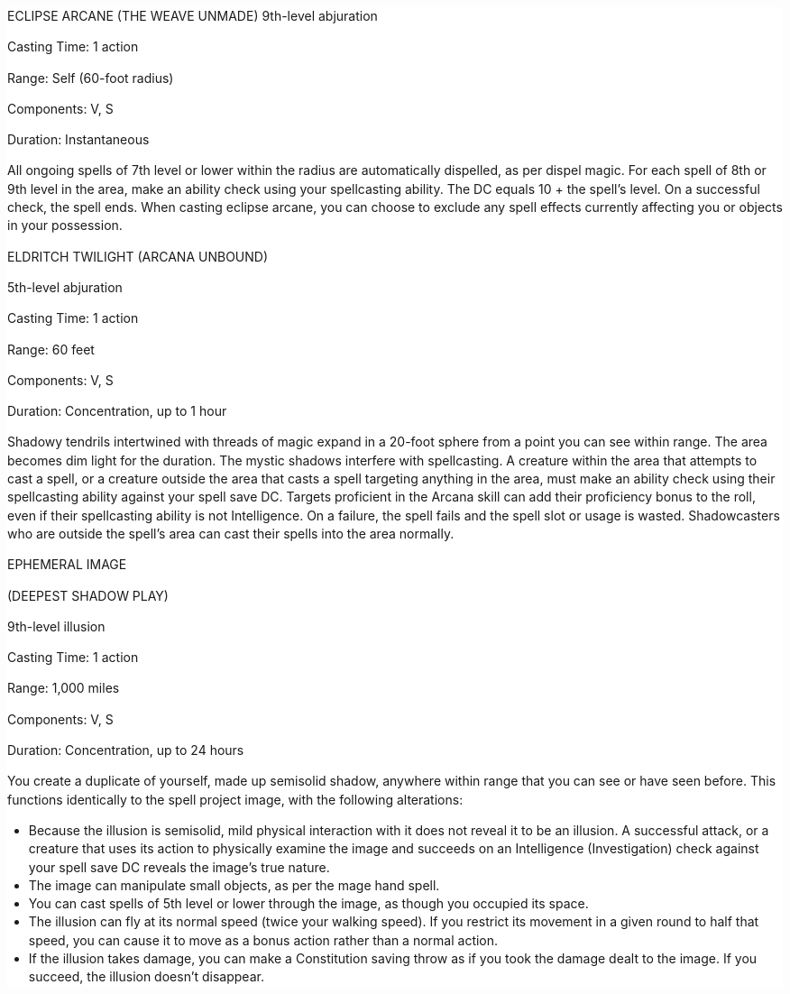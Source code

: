 ECLIPSE ARCANE (THE WEAVE UNMADE) 9th-level abjuration

Casting Time: 1 action

Range: Self (60-foot radius)

Components: V, S

Duration: Instantaneous

All ongoing spells of 7th level or lower within the radius are automatically dispelled, as per dispel magic. For each spell of 8th or 9th level in the area, make an ability check using your spellcasting ability. The DC equals 10 + the spell’s level. On a successful check, the spell ends. When casting eclipse arcane, you can choose to exclude any spell effects currently affecting you or objects in your possession.

ELDRITCH TWILIGHT (ARCANA UNBOUND)

5th-level abjuration

Casting Time: 1 action

Range: 60 feet

Components: V, S

Duration: Concentration, up to 1 hour

Shadowy tendrils intertwined with threads of magic expand in a 20-foot sphere from a point you can see within range. The area becomes dim light for the duration. The mystic shadows interfere with spellcasting. A creature within the area that attempts to cast a spell, or a creature outside the area that casts a spell targeting anything in the area, must make an ability check using their spellcasting ability against your spell save DC. Targets proficient in the Arcana skill can add their proficiency bonus to the roll, even if their spellcasting ability is not Intelligence. On a failure, the spell fails and the spell slot or usage is wasted. Shadowcasters who are outside the spell’s area can cast their spells into the area normally.

EPHEMERAL IMAGE

(DEEPEST SHADOW PLAY)

9th-level illusion

Casting Time: 1 action

Range: 1,000 miles

Components: V, S

Duration: Concentration, up to 24 hours

You create a duplicate of yourself, made up semisolid shadow, anywhere within range that you can see or have seen before. This functions identically to the spell project image, with the following alterations:
- Because the illusion is semisolid, mild physical interaction with it does not reveal it to be an illusion. A successful attack, or a creature that uses its action to physically examine the image and succeeds on an Intelligence (Investigation) check against your spell save DC reveals the image’s true nature.
- The image can manipulate small objects, as per the mage hand spell.
- You can cast spells of 5th level or lower through the image, as though you occupied its space.
- The illusion can fly at its normal speed (twice your walking speed). If you restrict its movement in a given round to half that speed, you can cause it to move as a bonus action rather than a normal action.
- If the illusion takes damage, you can make a Constitution saving throw as if you took the damage dealt to the image. If you succeed, the illusion doesn’t disappear.
